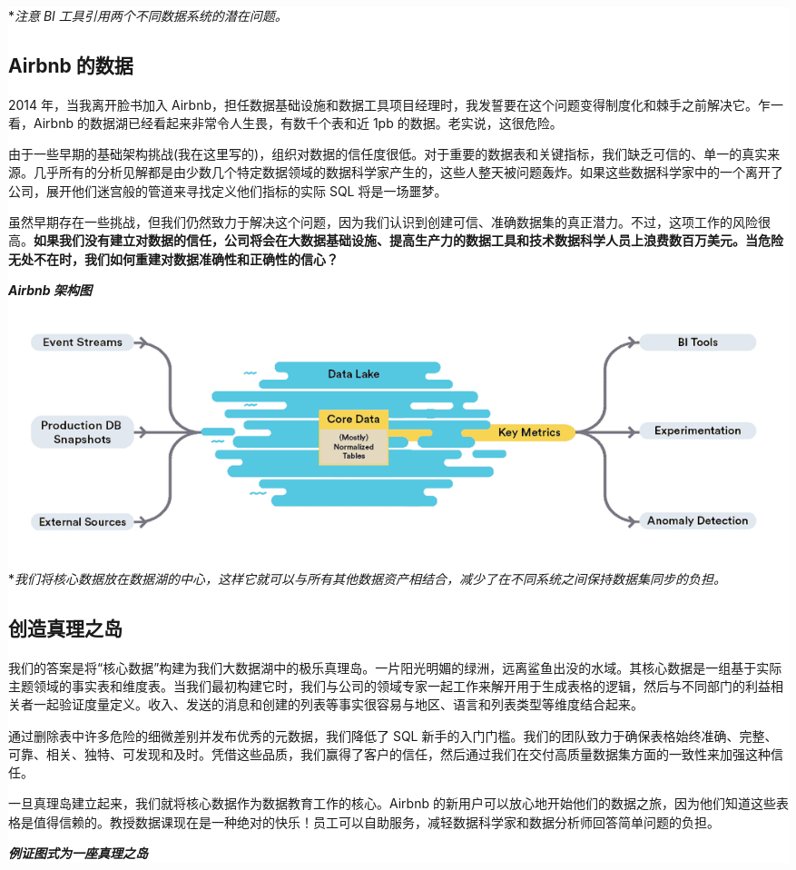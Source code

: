 **注意 BI 工具引用两个不同数据系统的潜在问题。*

## **Airbnb 的数据**

2014 年，当我离开脸书加入 Airbnb，担任数据基础设施和数据工具项目经理时，我发誓要在这个问题变得制度化和棘手之前解决它。乍一看，Airbnb 的数据湖已经看起来非常令人生畏，有数千个表和近 1pb 的数据。老实说，这很危险。

由于一些早期的基础架构挑战(我在这里写的)，组织对数据的信任度很低。对于重要的数据表和关键指标，我们缺乏可信的、单一的真实来源。几乎所有的分析见解都是由少数几个特定数据领域的数据科学家产生的，这些人整天被问题轰炸。如果这些数据科学家中的一个离开了公司，展开他们迷宫般的管道来寻找定义他们指标的实际 SQL 将是一场噩梦。

虽然早期存在一些挑战，但我们仍然致力于解决这个问题，因为我们认识到创建可信、准确数据集的真正潜力。不过，这项工作的风险很高。**如果我们没有建立对数据的信任，公司将会在大数据基础设施、提高生产力的数据工具和技术数据科学人员上浪费数百万美元。当危险无处不在时，我们如何重建对数据准确性和正确性的信心？**

***Airbnb 架构图***

![](img/3c84724e4f0d4d92cf207290db1b8c07.png)

**我们将核心数据放在数据湖的中心，这样它就可以与所有其他数据资产相结合，减少了在不同系统之间保持数据集同步的负担。*

## **创造真理之岛**

我们的答案是将“核心数据”构建为我们大数据湖中的极乐真理岛。一片阳光明媚的绿洲，远离鲨鱼出没的水域。其核心数据是一组基于实际主题领域的事实表和维度表。当我们最初构建它时，我们与公司的领域专家一起工作来解开用于生成表格的逻辑，然后与不同部门的利益相关者一起验证度量定义。收入、发送的消息和创建的列表等事实很容易与地区、语言和列表类型等维度结合起来。

通过删除表中许多危险的细微差别并发布优秀的元数据，我们降低了 SQL 新手的入门门槛。我们的团队致力于确保表格始终准确、完整、可靠、相关、独特、可发现和及时。凭借这些品质，我们赢得了客户的信任，然后通过我们在交付高质量数据集方面的一致性来加强这种信任。

一旦真理岛建立起来，我们就将核心数据作为数据教育工作的核心。Airbnb 的新用户可以放心地开始他们的数据之旅，因为他们知道这些表格是值得信赖的。教授数据课现在是一种绝对的快乐！员工可以自助服务，减轻数据科学家和数据分析师回答简单问题的负担。

***例证图式为一座真理之岛***

